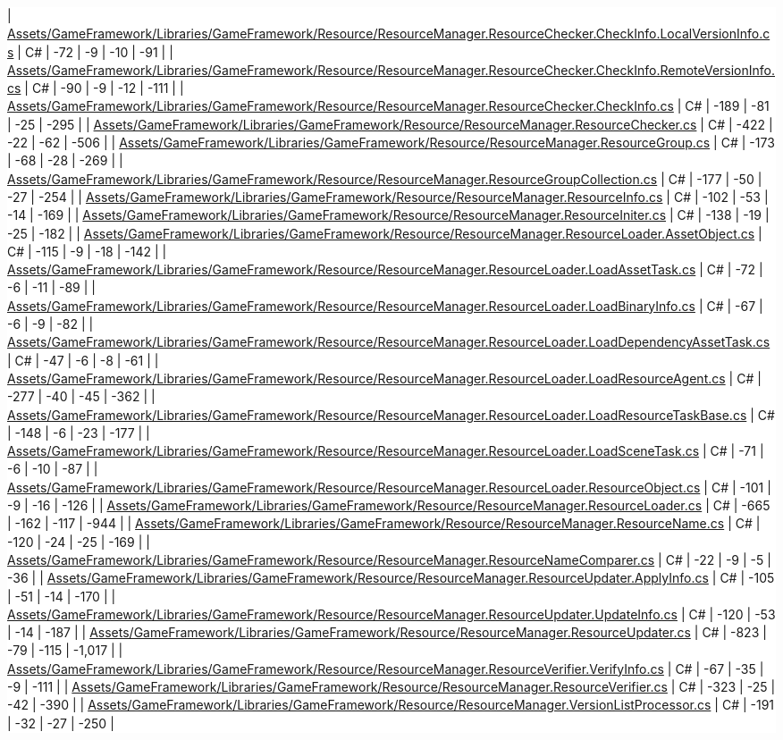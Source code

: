 | [Assets/GameFramework/Libraries/GameFramework/Resource/ResourceManager.ResourceChecker.CheckInfo.LocalVersionInfo.cs](/Assets/GameFramework/Libraries/GameFramework/Resource/ResourceManager.ResourceChecker.CheckInfo.LocalVersionInfo.cs) | C# | -72 | -9 | -10 | -91 |
| [Assets/GameFramework/Libraries/GameFramework/Resource/ResourceManager.ResourceChecker.CheckInfo.RemoteVersionInfo.cs](/Assets/GameFramework/Libraries/GameFramework/Resource/ResourceManager.ResourceChecker.CheckInfo.RemoteVersionInfo.cs) | C# | -90 | -9 | -12 | -111 |
| [Assets/GameFramework/Libraries/GameFramework/Resource/ResourceManager.ResourceChecker.CheckInfo.cs](/Assets/GameFramework/Libraries/GameFramework/Resource/ResourceManager.ResourceChecker.CheckInfo.cs) | C# | -189 | -81 | -25 | -295 |
| [Assets/GameFramework/Libraries/GameFramework/Resource/ResourceManager.ResourceChecker.cs](/Assets/GameFramework/Libraries/GameFramework/Resource/ResourceManager.ResourceChecker.cs) | C# | -422 | -22 | -62 | -506 |
| [Assets/GameFramework/Libraries/GameFramework/Resource/ResourceManager.ResourceGroup.cs](/Assets/GameFramework/Libraries/GameFramework/Resource/ResourceManager.ResourceGroup.cs) | C# | -173 | -68 | -28 | -269 |
| [Assets/GameFramework/Libraries/GameFramework/Resource/ResourceManager.ResourceGroupCollection.cs](/Assets/GameFramework/Libraries/GameFramework/Resource/ResourceManager.ResourceGroupCollection.cs) | C# | -177 | -50 | -27 | -254 |
| [Assets/GameFramework/Libraries/GameFramework/Resource/ResourceManager.ResourceInfo.cs](/Assets/GameFramework/Libraries/GameFramework/Resource/ResourceManager.ResourceInfo.cs) | C# | -102 | -53 | -14 | -169 |
| [Assets/GameFramework/Libraries/GameFramework/Resource/ResourceManager.ResourceIniter.cs](/Assets/GameFramework/Libraries/GameFramework/Resource/ResourceManager.ResourceIniter.cs) | C# | -138 | -19 | -25 | -182 |
| [Assets/GameFramework/Libraries/GameFramework/Resource/ResourceManager.ResourceLoader.AssetObject.cs](/Assets/GameFramework/Libraries/GameFramework/Resource/ResourceManager.ResourceLoader.AssetObject.cs) | C# | -115 | -9 | -18 | -142 |
| [Assets/GameFramework/Libraries/GameFramework/Resource/ResourceManager.ResourceLoader.LoadAssetTask.cs](/Assets/GameFramework/Libraries/GameFramework/Resource/ResourceManager.ResourceLoader.LoadAssetTask.cs) | C# | -72 | -6 | -11 | -89 |
| [Assets/GameFramework/Libraries/GameFramework/Resource/ResourceManager.ResourceLoader.LoadBinaryInfo.cs](/Assets/GameFramework/Libraries/GameFramework/Resource/ResourceManager.ResourceLoader.LoadBinaryInfo.cs) | C# | -67 | -6 | -9 | -82 |
| [Assets/GameFramework/Libraries/GameFramework/Resource/ResourceManager.ResourceLoader.LoadDependencyAssetTask.cs](/Assets/GameFramework/Libraries/GameFramework/Resource/ResourceManager.ResourceLoader.LoadDependencyAssetTask.cs) | C# | -47 | -6 | -8 | -61 |
| [Assets/GameFramework/Libraries/GameFramework/Resource/ResourceManager.ResourceLoader.LoadResourceAgent.cs](/Assets/GameFramework/Libraries/GameFramework/Resource/ResourceManager.ResourceLoader.LoadResourceAgent.cs) | C# | -277 | -40 | -45 | -362 |
| [Assets/GameFramework/Libraries/GameFramework/Resource/ResourceManager.ResourceLoader.LoadResourceTaskBase.cs](/Assets/GameFramework/Libraries/GameFramework/Resource/ResourceManager.ResourceLoader.LoadResourceTaskBase.cs) | C# | -148 | -6 | -23 | -177 |
| [Assets/GameFramework/Libraries/GameFramework/Resource/ResourceManager.ResourceLoader.LoadSceneTask.cs](/Assets/GameFramework/Libraries/GameFramework/Resource/ResourceManager.ResourceLoader.LoadSceneTask.cs) | C# | -71 | -6 | -10 | -87 |
| [Assets/GameFramework/Libraries/GameFramework/Resource/ResourceManager.ResourceLoader.ResourceObject.cs](/Assets/GameFramework/Libraries/GameFramework/Resource/ResourceManager.ResourceLoader.ResourceObject.cs) | C# | -101 | -9 | -16 | -126 |
| [Assets/GameFramework/Libraries/GameFramework/Resource/ResourceManager.ResourceLoader.cs](/Assets/GameFramework/Libraries/GameFramework/Resource/ResourceManager.ResourceLoader.cs) | C# | -665 | -162 | -117 | -944 |
| [Assets/GameFramework/Libraries/GameFramework/Resource/ResourceManager.ResourceName.cs](/Assets/GameFramework/Libraries/GameFramework/Resource/ResourceManager.ResourceName.cs) | C# | -120 | -24 | -25 | -169 |
| [Assets/GameFramework/Libraries/GameFramework/Resource/ResourceManager.ResourceNameComparer.cs](/Assets/GameFramework/Libraries/GameFramework/Resource/ResourceManager.ResourceNameComparer.cs) | C# | -22 | -9 | -5 | -36 |
| [Assets/GameFramework/Libraries/GameFramework/Resource/ResourceManager.ResourceUpdater.ApplyInfo.cs](/Assets/GameFramework/Libraries/GameFramework/Resource/ResourceManager.ResourceUpdater.ApplyInfo.cs) | C# | -105 | -51 | -14 | -170 |
| [Assets/GameFramework/Libraries/GameFramework/Resource/ResourceManager.ResourceUpdater.UpdateInfo.cs](/Assets/GameFramework/Libraries/GameFramework/Resource/ResourceManager.ResourceUpdater.UpdateInfo.cs) | C# | -120 | -53 | -14 | -187 |
| [Assets/GameFramework/Libraries/GameFramework/Resource/ResourceManager.ResourceUpdater.cs](/Assets/GameFramework/Libraries/GameFramework/Resource/ResourceManager.ResourceUpdater.cs) | C# | -823 | -79 | -115 | -1,017 |
| [Assets/GameFramework/Libraries/GameFramework/Resource/ResourceManager.ResourceVerifier.VerifyInfo.cs](/Assets/GameFramework/Libraries/GameFramework/Resource/ResourceManager.ResourceVerifier.VerifyInfo.cs) | C# | -67 | -35 | -9 | -111 |
| [Assets/GameFramework/Libraries/GameFramework/Resource/ResourceManager.ResourceVerifier.cs](/Assets/GameFramework/Libraries/GameFramework/Resource/ResourceManager.ResourceVerifier.cs) | C# | -323 | -25 | -42 | -390 |
| [Assets/GameFramework/Libraries/GameFramework/Resource/ResourceManager.VersionListProcessor.cs](/Assets/GameFramework/Libraries/GameFramework/Resource/ResourceManager.VersionListProcessor.cs) | C# | -191 | -32 | -27 | -250 |
